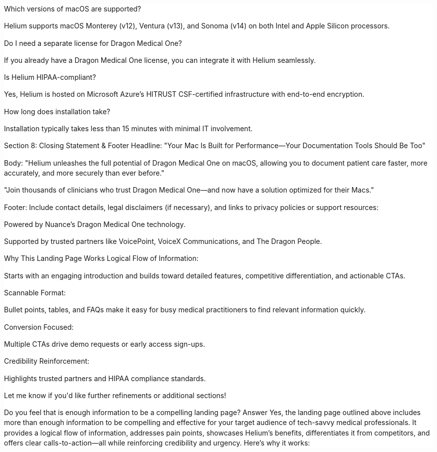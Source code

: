 Which versions of macOS are supported?

Helium supports macOS Monterey (v12), Ventura (v13), and Sonoma (v14) on both Intel and Apple Silicon processors.

Do I need a separate license for Dragon Medical One?

If you already have a Dragon Medical One license, you can integrate it with Helium seamlessly.

Is Helium HIPAA-compliant?

Yes, Helium is hosted on Microsoft Azure’s HITRUST CSF-certified infrastructure with end-to-end encryption.

How long does installation take?

Installation typically takes less than 15 minutes with minimal IT involvement.

Section 8: Closing Statement & Footer
Headline:
"Your Mac Is Built for Performance—Your Documentation Tools Should Be Too"

Body:
"Helium unleashes the full potential of Dragon Medical One on macOS, allowing you to document patient care faster, more accurately, and more securely than ever before."

"Join thousands of clinicians who trust Dragon Medical One—and now have a solution optimized for their Macs."

Footer:
Include contact details, legal disclaimers (if necessary), and links to privacy policies or support resources:

Powered by Nuance’s Dragon Medical One technology.

Supported by trusted partners like VoicePoint, VoiceX Communications, and The Dragon People.

Why This Landing Page Works
Logical Flow of Information:

Starts with an engaging introduction and builds toward detailed features, competitive differentiation, and actionable CTAs.

Scannable Format:

Bullet points, tables, and FAQs make it easy for busy medical practitioners to find relevant information quickly.

Conversion Focused:

Multiple CTAs drive demo requests or early access sign-ups.

Credibility Reinforcement:

Highlights trusted partners and HIPAA compliance standards.

Let me know if you'd like further refinements or additional sections!

Do you feel that is enough information to be a compelling landing page?
Answer
Yes, the landing page outlined above includes more than enough information to be compelling and effective for your target audience of tech-savvy medical professionals. It provides a logical flow of information, addresses pain points, showcases Helium’s benefits, differentiates it from competitors, and offers clear calls-to-action—all while reinforcing credibility and urgency. Here’s why it works:
